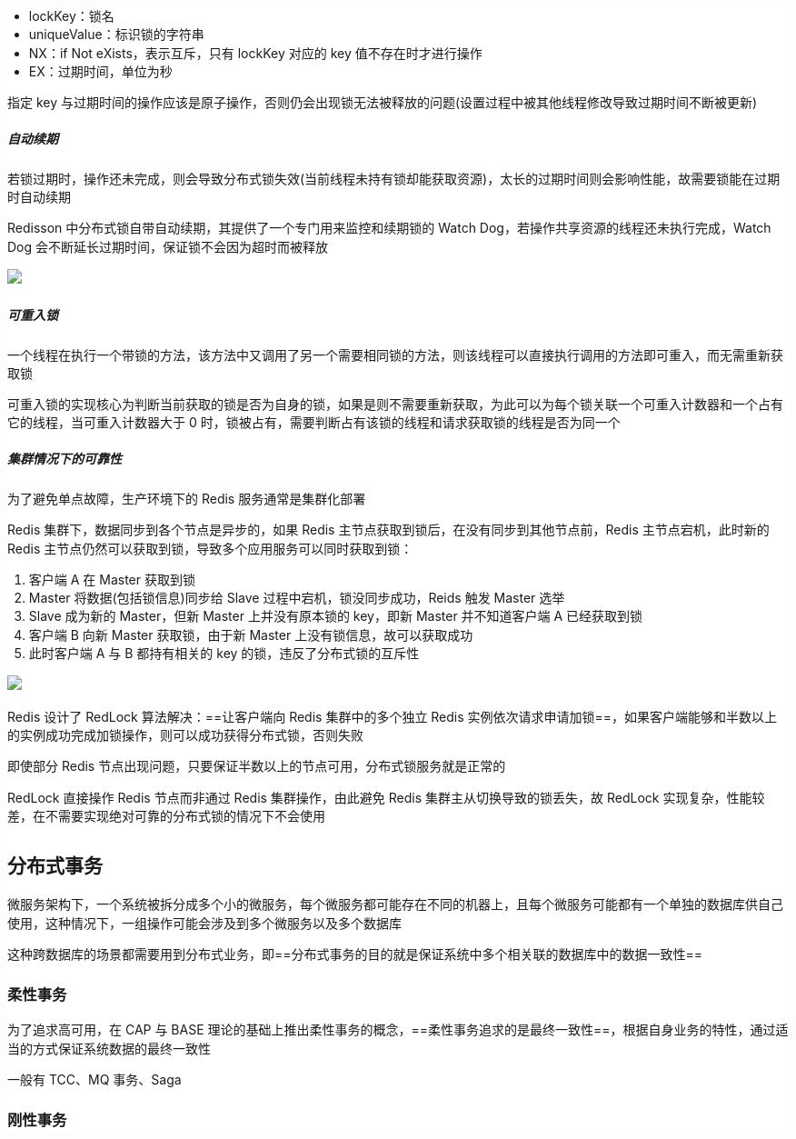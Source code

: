 - lockKey：锁名
- uniqueValue：标识锁的字符串
- NX：if Not eXists，表示互斥，只有 lockKey 对应的 key 值不存在时才进行操作
- EX：过期时间，单位为秒

指定 key 与过期时间的操作应该是原子操作，否则仍会出现锁无法被释放的问题(设置过程中被其他线程修改导致过期时间不断被更新)

##### 自动续期

若锁过期时，操作还未完成，则会导致分布式锁失效(当前线程未持有锁却能获取资源)，太长的过期时间则会影响性能，故需要锁能在过期时自动续期

Redisson 中分布式锁自带自动续期，其提供了一个专门用来监控和续期锁的 Watch Dog，若操作共享资源的线程还未执行完成，Watch Dog 会不断延长过期时间，保证锁不会因为超时而被释放

![](https://oss.javaguide.cn/github/javaguide/distributed-system/distributed-lock/distributed-lock-redisson-renew-expiration.png)

##### 可重入锁

一个线程在执行一个带锁的方法，该方法中又调用了另一个需要相同锁的方法，则该线程可以直接执行调用的方法即可重入，而无需重新获取锁

可重入锁的实现核心为判断当前获取的锁是否为自身的锁，如果是则不需要重新获取，为此可以为每个锁关联一个可重入计数器和一个占有它的线程，当可重入计数器大于 0 时，锁被占有，需要判断占有该锁的线程和请求获取锁的线程是否为同一个

##### 集群情况下的可靠性

为了避免单点故障，生产环境下的 Redis 服务通常是集群化部署

Redis 集群下，数据同步到各个节点是异步的，如果 Redis 主节点获取到锁后，在没有同步到其他节点前，Redis 主节点宕机，此时新的 Redis 主节点仍然可以获取到锁，导致多个应用服务可以同时获取到锁：

1. 客户端 A 在 Master 获取到锁
2. Master 将数据(包括锁信息)同步给 Slave 过程中宕机，锁没同步成功，Reids 触发 Master 选举
3. Slave 成为新的 Master，但新 Master 上并没有原本锁的 key，即新 Master 并不知道客户端 A 已经获取到锁
4. 客户端 B 向新 Master 获取锁，由于新 Master 上没有锁信息，故可以获取成功
5. 此时客户端 A 与 B 都持有相关的 key 的锁，违反了分布式锁的互斥性

![](https://oss.javaguide.cn/github/javaguide/distributed-system/distributed-lock/redis-master-slave-distributed-lock.png)

Redis 设计了 RedLock 算法解决：==让客户端向 Redis 集群中的多个独立 Redis 实例依次请求申请加锁==，如果客户端能够和半数以上的实例成功完成加锁操作，则可以成功获得分布式锁，否则失败

即使部分 Redis 节点出现问题，只要保证半数以上的节点可用，分布式锁服务就是正常的

RedLock 直接操作 Redis 节点而非通过 Redis 集群操作，由此避免 Redis 集群主从切换导致的锁丢失，故 RedLock 实现复杂，性能较差，在不需要实现绝对可靠的分布式锁的情况下不会使用

## 分布式事务

微服务架构下，一个系统被拆分成多个小的微服务，每个微服务都可能存在不同的机器上，且每个微服务可能都有一个单独的数据库供自己使用，这种情况下，一组操作可能会涉及到多个微服务以及多个数据库

这种跨数据库的场景都需要用到分布式业务，即==分布式事务的目的就是保证系统中多个相关联的数据库中的数据一致性==

### 柔性事务

为了追求高可用，在 CAP 与 BASE 理论的基础上推出柔性事务的概念，==柔性事务追求的是最终一致性==，根据自身业务的特性，通过适当的方式保证系统数据的最终一致性

一般有 TCC、MQ 事务、Saga

### 刚性事务
